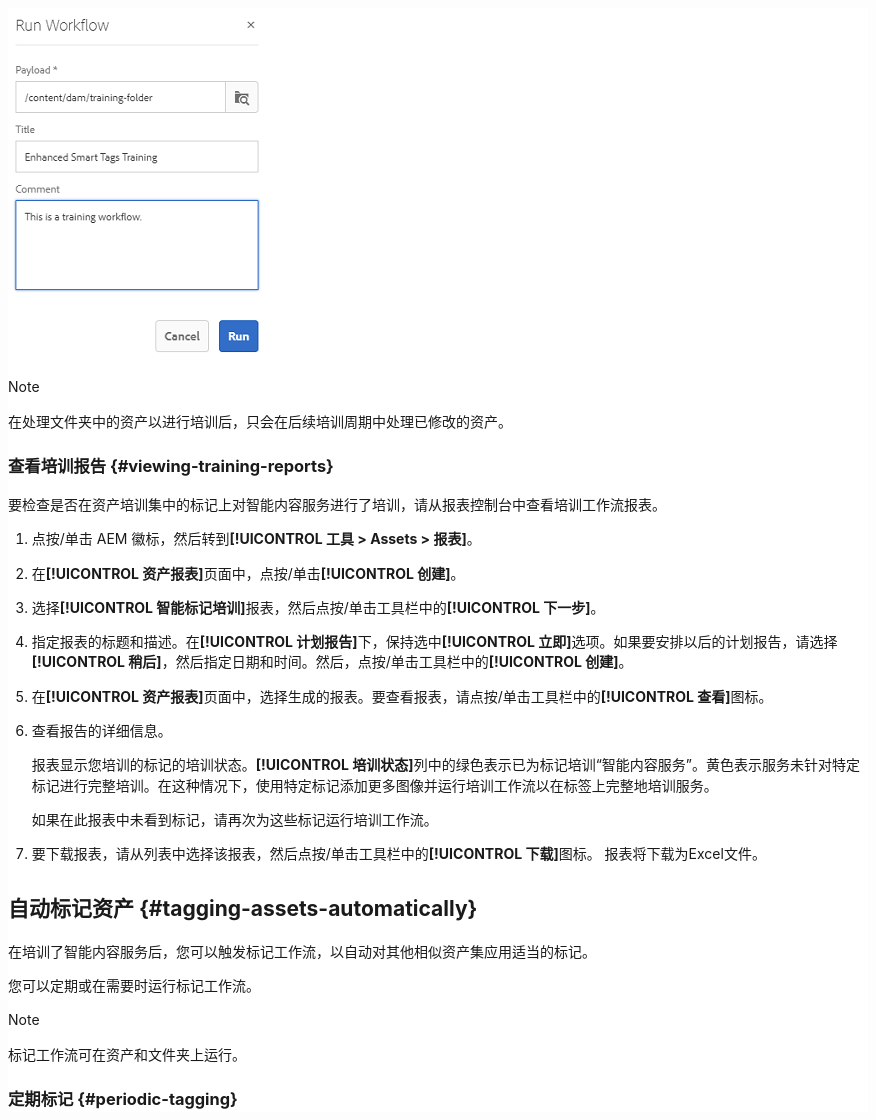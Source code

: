    ![workflow_dialog](assets/workflow_dialog.png)

>[!NOTE]
>
>在处理文件夹中的资产以进行培训后，只会在后续培训周期中处理已修改的资产。

### 查看培训报告 {#viewing-training-reports}

要检查是否在资产培训集中的标记上对智能内容服务进行了培训，请从报表控制台中查看培训工作流报表。

1. 点按/单击 AEM 徽标，然后转到&#x200B;**[!UICONTROL 工具 > Assets > 报表]**。
1. 在&#x200B;**[!UICONTROL 资产报表]**&#x200B;页面中，点按/单击&#x200B;**[!UICONTROL 创建]**。
1. 选择&#x200B;**[!UICONTROL 智能标记培训]**&#x200B;报表，然后点按/单击工具栏中的&#x200B;**[!UICONTROL 下一步]**。
1. 指定报表的标题和描述。在&#x200B;**[!UICONTROL 计划报告]**&#x200B;下，保持选中&#x200B;**[!UICONTROL 立即]**&#x200B;选项。如果要安排以后的计划报告，请选择&#x200B;**[!UICONTROL 稍后]**，然后指定日期和时间。然后，点按/单击工具栏中的&#x200B;**[!UICONTROL 创建]**。
1. 在&#x200B;**[!UICONTROL 资产报表]**&#x200B;页面中，选择生成的报表。要查看报表，请点按/单击工具栏中的&#x200B;**[!UICONTROL 查看]**&#x200B;图标。
1. 查看报告的详细信息。

   报表显示您培训的标记的培训状态。**[!UICONTROL 培训状态]**&#x200B;列中的绿色表示已为标记培训“智能内容服务”。黄色表示服务未针对特定标记进行完整培训。在这种情况下，使用特定标记添加更多图像并运行培训工作流以在标签上完整地培训服务。

   如果在此报表中未看到标记，请再次为这些标记运行培训工作流。

1. 要下载报表，请从列表中选择该报表，然后点按/单击工具栏中的&#x200B;**[!UICONTROL 下载]**&#x200B;图标。 报表将下载为Excel文件。

## 自动标记资产 {#tagging-assets-automatically}

在培训了智能内容服务后，您可以触发标记工作流，以自动对其他相似资产集应用适当的标记。

您可以定期或在需要时运行标记工作流。

>[!NOTE]
>
>标记工作流可在资产和文件夹上运行。

### 定期标记 {#periodic-tagging}
